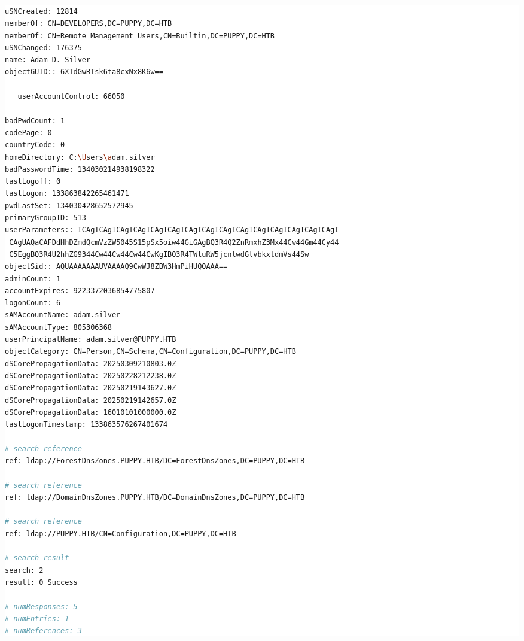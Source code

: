 ```bash
uSNCreated: 12814
memberOf: CN=DEVELOPERS,DC=PUPPY,DC=HTB
memberOf: CN=Remote Management Users,CN=Builtin,DC=PUPPY,DC=HTB
uSNChanged: 176375
name: Adam D. Silver
objectGUID:: 6XTdGwRTsk6ta8cxNx8K6w==

   userAccountControl: 66050

badPwdCount: 1
codePage: 0
countryCode: 0
homeDirectory: C:\Users\adam.silver
badPasswordTime: 134030214938198322
lastLogoff: 0
lastLogon: 133863842265461471
pwdLastSet: 134030428652572945
primaryGroupID: 513
userParameters:: ICAgICAgICAgICAgICAgICAgICAgICAgICAgICAgICAgICAgICAgICAgICAgI
 CAgUAQaCAFDdHhDZmdQcmVzZW5045S15pSx5oiw44GiGAgBQ3R4Q2ZnRmxhZ3Mx44Cw44Gm44Cy44
 C5EggBQ3R4U2hhZG9344Cw44Cw44Cw44CwKgIBQ3R4TWluRW5jcnlwdGlvbkxldmVs44Sw
objectSid:: AQUAAAAAAAUVAAAAQ9CwWJ8ZBW3HmPiHUQQAAA==
adminCount: 1
accountExpires: 9223372036854775807
logonCount: 6
sAMAccountName: adam.silver
sAMAccountType: 805306368
userPrincipalName: adam.silver@PUPPY.HTB
objectCategory: CN=Person,CN=Schema,CN=Configuration,DC=PUPPY,DC=HTB
dSCorePropagationData: 20250309210803.0Z
dSCorePropagationData: 20250228212238.0Z
dSCorePropagationData: 20250219143627.0Z
dSCorePropagationData: 20250219142657.0Z
dSCorePropagationData: 16010101000000.0Z
lastLogonTimestamp: 133863576267401674

# search reference
ref: ldap://ForestDnsZones.PUPPY.HTB/DC=ForestDnsZones,DC=PUPPY,DC=HTB

# search reference
ref: ldap://DomainDnsZones.PUPPY.HTB/DC=DomainDnsZones,DC=PUPPY,DC=HTB

# search reference
ref: ldap://PUPPY.HTB/CN=Configuration,DC=PUPPY,DC=HTB

# search result
search: 2
result: 0 Success

# numResponses: 5
# numEntries: 1
# numReferences: 3

```
